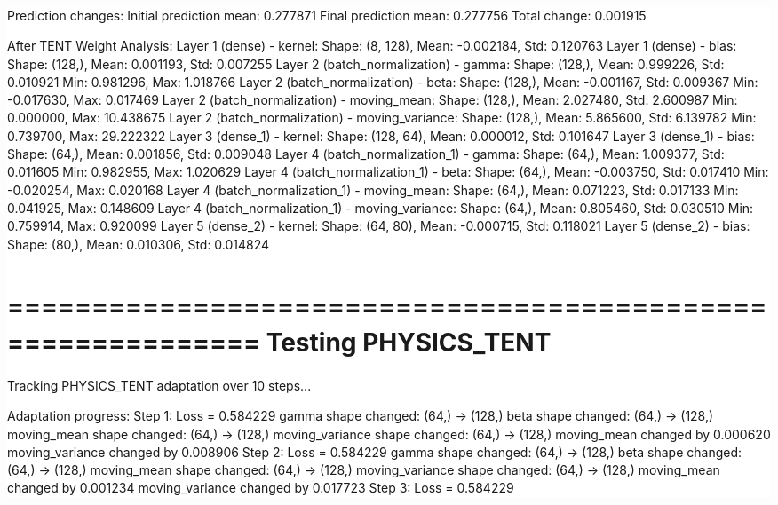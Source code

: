 Prediction changes:
  Initial prediction mean: 0.277871
  Final prediction mean: 0.277756
  Total change: 0.001915

After TENT Weight Analysis:
  Layer 1 (dense) - kernel:
    Shape: (8, 128), Mean: -0.002184, Std: 0.120763
  Layer 1 (dense) - bias:
    Shape: (128,), Mean: 0.001193, Std: 0.007255
  Layer 2 (batch_normalization) - gamma:
    Shape: (128,), Mean: 0.999226, Std: 0.010921
    Min: 0.981296, Max: 1.018766
  Layer 2 (batch_normalization) - beta:
    Shape: (128,), Mean: -0.001167, Std: 0.009367
    Min: -0.017630, Max: 0.017469
  Layer 2 (batch_normalization) - moving_mean:
    Shape: (128,), Mean: 2.027480, Std: 2.600987
    Min: 0.000000, Max: 10.438675
  Layer 2 (batch_normalization) - moving_variance:
    Shape: (128,), Mean: 5.865600, Std: 6.139782
    Min: 0.739700, Max: 29.222322
  Layer 3 (dense_1) - kernel:
    Shape: (128, 64), Mean: 0.000012, Std: 0.101647
  Layer 3 (dense_1) - bias:
    Shape: (64,), Mean: 0.001856, Std: 0.009048
  Layer 4 (batch_normalization_1) - gamma:
    Shape: (64,), Mean: 1.009377, Std: 0.011605
    Min: 0.982955, Max: 1.020629
  Layer 4 (batch_normalization_1) - beta:
    Shape: (64,), Mean: -0.003750, Std: 0.017410
    Min: -0.020254, Max: 0.020168
  Layer 4 (batch_normalization_1) - moving_mean:
    Shape: (64,), Mean: 0.071223, Std: 0.017133
    Min: 0.041925, Max: 0.148609
  Layer 4 (batch_normalization_1) - moving_variance:
    Shape: (64,), Mean: 0.805460, Std: 0.030510
    Min: 0.759914, Max: 0.920099
  Layer 5 (dense_2) - kernel:
    Shape: (64, 80), Mean: -0.000715, Std: 0.118021
  Layer 5 (dense_2) - bias:
    Shape: (80,), Mean: 0.010306, Std: 0.014824

============================================================
Testing PHYSICS_TENT
============================================================


Tracking PHYSICS_TENT adaptation over 10 steps...

Adaptation progress:
  Step 1: Loss = 0.584229
    gamma shape changed: (64,) -> (128,)
    beta shape changed: (64,) -> (128,)
    moving_mean shape changed: (64,) -> (128,)
    moving_variance shape changed: (64,) -> (128,)
    moving_mean changed by 0.000620
    moving_variance changed by 0.008906
  Step 2: Loss = 0.584229
    gamma shape changed: (64,) -> (128,)
    beta shape changed: (64,) -> (128,)
    moving_mean shape changed: (64,) -> (128,)
    moving_variance shape changed: (64,) -> (128,)
    moving_mean changed by 0.001234
    moving_variance changed by 0.017723
  Step 3: Loss = 0.584229